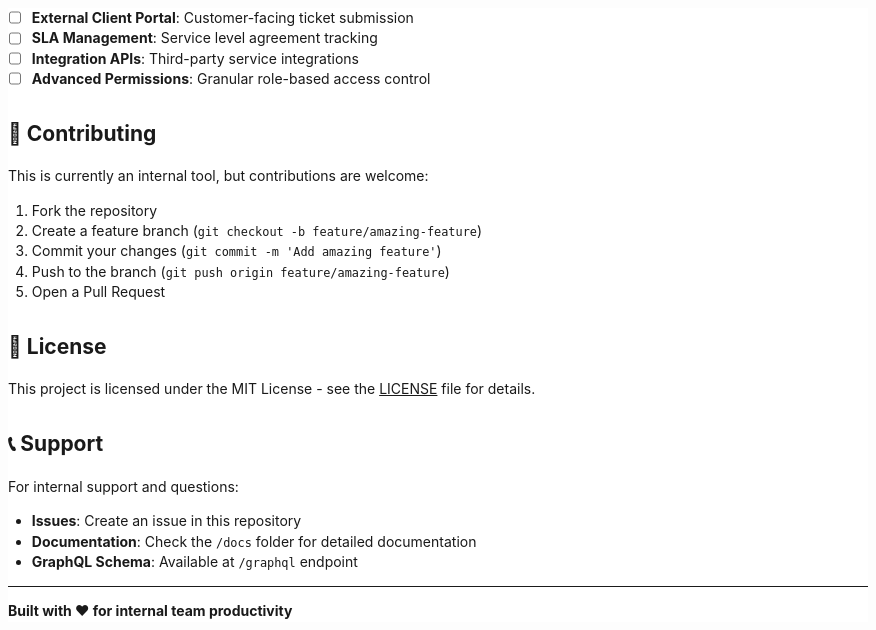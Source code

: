 - [ ] **External Client Portal**: Customer-facing ticket submission
- [ ] **SLA Management**: Service level agreement tracking
- [ ] **Integration APIs**: Third-party service integrations
- [ ] **Advanced Permissions**: Granular role-based access control

## 🤝 Contributing

This is currently an internal tool, but contributions are welcome:

1. Fork the repository
2. Create a feature branch (`git checkout -b feature/amazing-feature`)
3. Commit your changes (`git commit -m 'Add amazing feature'`)
4. Push to the branch (`git push origin feature/amazing-feature`)
5. Open a Pull Request

## 📄 License

This project is licensed under the MIT License - see the [LICENSE](LICENSE) file for details.

## 📞 Support

For internal support and questions:

- **Issues**: Create an issue in this repository
- **Documentation**: Check the `/docs` folder for detailed documentation
- **GraphQL Schema**: Available at `/graphql` endpoint

---

**Built with ❤️ for internal team productivity**



